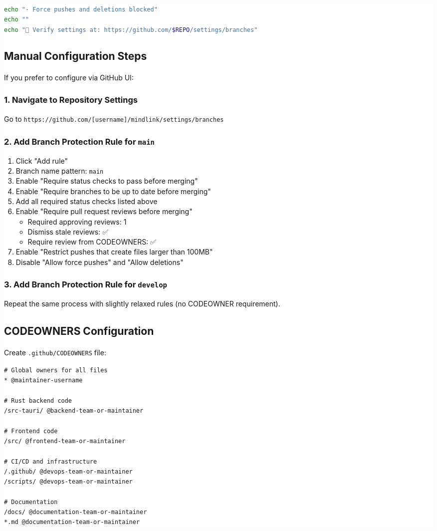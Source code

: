```bash
echo "- Force pushes and deletions blocked"
echo ""
echo "🔗 Verify settings at: https://github.com/$REPO/settings/branches"
```

## Manual Configuration Steps

If you prefer to configure via GitHub UI:

### 1. Navigate to Repository Settings
Go to `https://github.com/[username]/mindlink/settings/branches`

### 2. Add Branch Protection Rule for `main`
1. Click "Add rule"
2. Branch name pattern: `main`
3. Enable "Require status checks to pass before merging"
4. Enable "Require branches to be up to date before merging"
5. Add all required status checks listed above
6. Enable "Require pull request reviews before merging"
   - Required approving reviews: 1
   - Dismiss stale reviews: ✅
   - Require review from CODEOWNERS: ✅
7. Enable "Restrict pushes that create files larger than 100MB"
8. Disable "Allow force pushes" and "Allow deletions"

### 3. Add Branch Protection Rule for `develop`
Repeat the same process with slightly relaxed rules (no CODEOWNER requirement).

## CODEOWNERS Configuration

Create `.github/CODEOWNERS` file:

```
# Global owners for all files
* @maintainer-username

# Rust backend code
/src-tauri/ @backend-team-or-maintainer

# Frontend code
/src/ @frontend-team-or-maintainer

# CI/CD and infrastructure
/.github/ @devops-team-or-maintainer
/scripts/ @devops-team-or-maintainer

# Documentation
/docs/ @documentation-team-or-maintainer
*.md @documentation-team-or-maintainer
```
